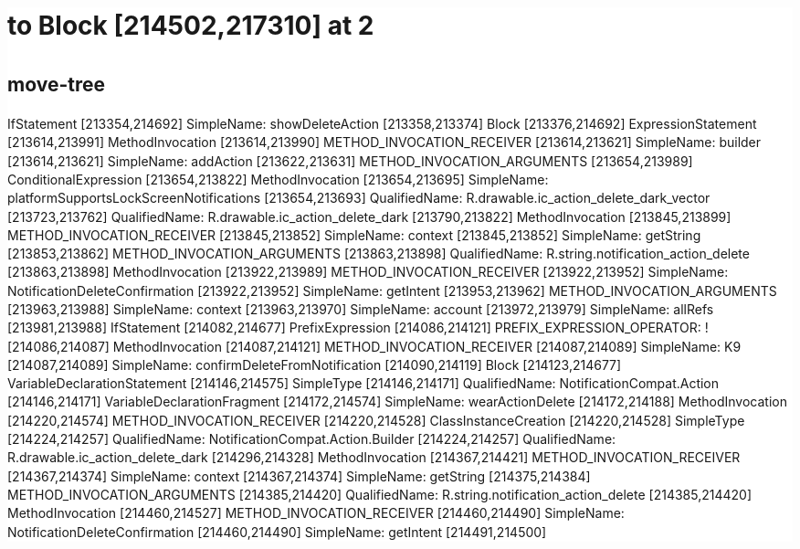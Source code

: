 to
Block [214502,217310]
at 2
===
move-tree
---
IfStatement [213354,214692]
    SimpleName: showDeleteAction [213358,213374]
    Block [213376,214692]
        ExpressionStatement [213614,213991]
            MethodInvocation [213614,213990]
                METHOD_INVOCATION_RECEIVER [213614,213621]
                    SimpleName: builder [213614,213621]
                SimpleName: addAction [213622,213631]
                METHOD_INVOCATION_ARGUMENTS [213654,213989]
                    ConditionalExpression [213654,213822]
                        MethodInvocation [213654,213695]
                            SimpleName: platformSupportsLockScreenNotifications [213654,213693]
                        QualifiedName: R.drawable.ic_action_delete_dark_vector [213723,213762]
                        QualifiedName: R.drawable.ic_action_delete_dark [213790,213822]
                    MethodInvocation [213845,213899]
                        METHOD_INVOCATION_RECEIVER [213845,213852]
                            SimpleName: context [213845,213852]
                        SimpleName: getString [213853,213862]
                        METHOD_INVOCATION_ARGUMENTS [213863,213898]
                            QualifiedName: R.string.notification_action_delete [213863,213898]
                    MethodInvocation [213922,213989]
                        METHOD_INVOCATION_RECEIVER [213922,213952]
                            SimpleName: NotificationDeleteConfirmation [213922,213952]
                        SimpleName: getIntent [213953,213962]
                        METHOD_INVOCATION_ARGUMENTS [213963,213988]
                            SimpleName: context [213963,213970]
                            SimpleName: account [213972,213979]
                            SimpleName: allRefs [213981,213988]
        IfStatement [214082,214677]
            PrefixExpression [214086,214121]
                PREFIX_EXPRESSION_OPERATOR: ! [214086,214087]
                MethodInvocation [214087,214121]
                    METHOD_INVOCATION_RECEIVER [214087,214089]
                        SimpleName: K9 [214087,214089]
                    SimpleName: confirmDeleteFromNotification [214090,214119]
            Block [214123,214677]
                VariableDeclarationStatement [214146,214575]
                    SimpleType [214146,214171]
                        QualifiedName: NotificationCompat.Action [214146,214171]
                    VariableDeclarationFragment [214172,214574]
                        SimpleName: wearActionDelete [214172,214188]
                        MethodInvocation [214220,214574]
                            METHOD_INVOCATION_RECEIVER [214220,214528]
                                ClassInstanceCreation [214220,214528]
                                    SimpleType [214224,214257]
                                        QualifiedName: NotificationCompat.Action.Builder [214224,214257]
                                    QualifiedName: R.drawable.ic_action_delete_dark [214296,214328]
                                    MethodInvocation [214367,214421]
                                        METHOD_INVOCATION_RECEIVER [214367,214374]
                                            SimpleName: context [214367,214374]
                                        SimpleName: getString [214375,214384]
                                        METHOD_INVOCATION_ARGUMENTS [214385,214420]
                                            QualifiedName: R.string.notification_action_delete [214385,214420]
                                    MethodInvocation [214460,214527]
                                        METHOD_INVOCATION_RECEIVER [214460,214490]
                                            SimpleName: NotificationDeleteConfirmation [214460,214490]
                                        SimpleName: getIntent [214491,214500]